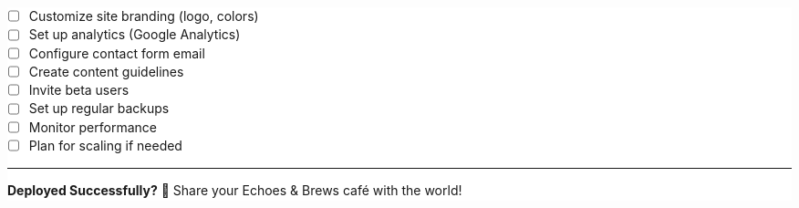 - [ ] Customize site branding (logo, colors)
- [ ] Set up analytics (Google Analytics)
- [ ] Configure contact form email
- [ ] Create content guidelines
- [ ] Invite beta users
- [ ] Set up regular backups
- [ ] Monitor performance
- [ ] Plan for scaling if needed

---

**Deployed Successfully?** 🎉
Share your Echoes & Brews café with the world!
